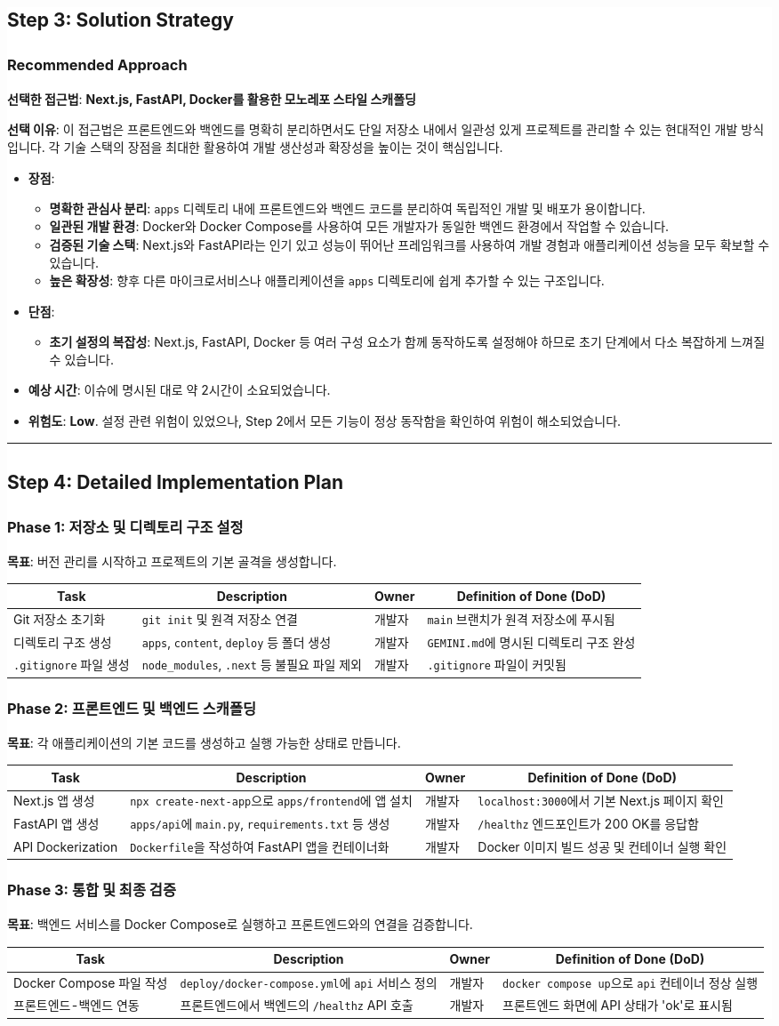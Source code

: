 ## Step 3: Solution Strategy

### Recommended Approach
**선택한 접근법**: **Next.js, FastAPI, Docker를 활용한 모노레포 스타일 스캐폴딩**

**선택 이유**:
이 접근법은 프론트엔드와 백엔드를 명확히 분리하면서도 단일 저장소 내에서 일관성 있게 프로젝트를 관리할 수 있는 현대적인 개발 방식입니다. 각 기술 스택의 장점을 최대한 활용하여 개발 생산성과 확장성을 높이는 것이 핵심입니다.

- **장점**:
    - **명확한 관심사 분리**: `apps` 디렉토리 내에 프론트엔드와 백엔드 코드를 분리하여 독립적인 개발 및 배포가 용이합니다.
    - **일관된 개발 환경**: Docker와 Docker Compose를 사용하여 모든 개발자가 동일한 백엔드 환경에서 작업할 수 있습니다.
    - **검증된 기술 스택**: Next.js와 FastAPI라는 인기 있고 성능이 뛰어난 프레임워크를 사용하여 개발 경험과 애플리케이션 성능을 모두 확보할 수 있습니다.
    - **높은 확장성**: 향후 다른 마이크로서비스나 애플리케이션을 `apps` 디렉토리에 쉽게 추가할 수 있는 구조입니다.

- **단점**:
    - **초기 설정의 복잡성**: Next.js, FastAPI, Docker 등 여러 구성 요소가 함께 동작하도록 설정해야 하므로 초기 단계에서 다소 복잡하게 느껴질 수 있습니다.

- **예상 시간**: 이슈에 명시된 대로 약 2시간이 소요되었습니다.
- **위험도**: **Low**. 설정 관련 위험이 있었으나, Step 2에서 모든 기능이 정상 동작함을 확인하여 위험이 해소되었습니다.

---

## Step 4: Detailed Implementation Plan

### Phase 1: 저장소 및 디렉토리 구조 설정
**목표**: 버전 관리를 시작하고 프로젝트의 기본 골격을 생성합니다.

| Task | Description | Owner | Definition of Done (DoD) |
|---|---|---|---|
| Git 저장소 초기화 | `git init` 및 원격 저장소 연결 | 개발자 | `main` 브랜치가 원격 저장소에 푸시됨 |
| 디렉토리 구조 생성 | `apps`, `content`, `deploy` 등 폴더 생성 | 개발자 | `GEMINI.md`에 명시된 디렉토리 구조 완성 |
| `.gitignore` 파일 생성 | `node_modules`, `.next` 등 불필요 파일 제외 | 개발자 | `.gitignore` 파일이 커밋됨 |

### Phase 2: 프론트엔드 및 백엔드 스캐폴딩
**목표**: 각 애플리케이션의 기본 코드를 생성하고 실행 가능한 상태로 만듭니다.

| Task | Description | Owner | Definition of Done (DoD) |
|---|---|---|---|
| Next.js 앱 생성 | `npx create-next-app`으로 `apps/frontend`에 앱 설치 | 개발자 | `localhost:3000`에서 기본 Next.js 페이지 확인 |
| FastAPI 앱 생성 | `apps/api`에 `main.py`, `requirements.txt` 등 생성 | 개발자 | `/healthz` 엔드포인트가 200 OK를 응답함 |
| API Dockerization | `Dockerfile`을 작성하여 FastAPI 앱을 컨테이너화 | 개발자 | Docker 이미지 빌드 성공 및 컨테이너 실행 확인 |

### Phase 3: 통합 및 최종 검증
**목표**: 백엔드 서비스를 Docker Compose로 실행하고 프론트엔드와의 연결을 검증합니다.

| Task | Description | Owner | Definition of Done (DoD) |
|---|---|---|---|
| Docker Compose 파일 작성 | `deploy/docker-compose.yml`에 `api` 서비스 정의 | 개발자 | `docker compose up`으로 `api` 컨테이너 정상 실행 |
| 프론트엔드-백엔드 연동 | 프론트엔드에서 백엔드의 `/healthz` API 호출 | 개발자 | 프론트엔드 화면에 API 상태가 'ok'로 표시됨 |
